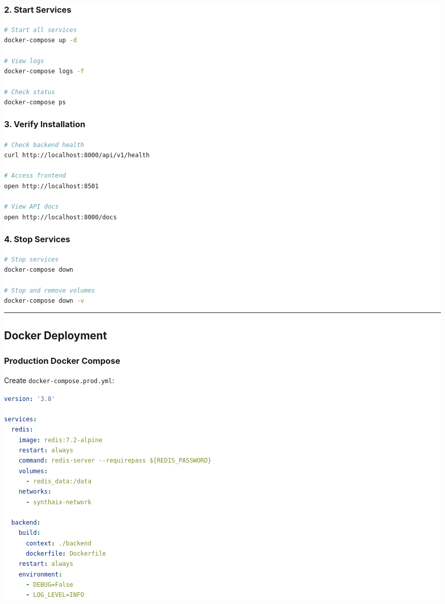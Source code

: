 ### 2. Start Services

```bash
# Start all services
docker-compose up -d

# View logs
docker-compose logs -f

# Check status
docker-compose ps
```

### 3. Verify Installation

```bash
# Check backend health
curl http://localhost:8000/api/v1/health

# Access frontend
open http://localhost:8501

# View API docs
open http://localhost:8000/docs
```

### 4. Stop Services

```bash
# Stop services
docker-compose down

# Stop and remove volumes
docker-compose down -v
```

---

## Docker Deployment

### Production Docker Compose

Create `docker-compose.prod.yml`:

```yaml
version: '3.8'

services:
  redis:
    image: redis:7.2-alpine
    restart: always
    command: redis-server --requirepass ${REDIS_PASSWORD}
    volumes:
      - redis_data:/data
    networks:
      - synthaix-network

  backend:
    build:
      context: ./backend
      dockerfile: Dockerfile
    restart: always
    environment:
      - DEBUG=False
      - LOG_LEVEL=INFO
```